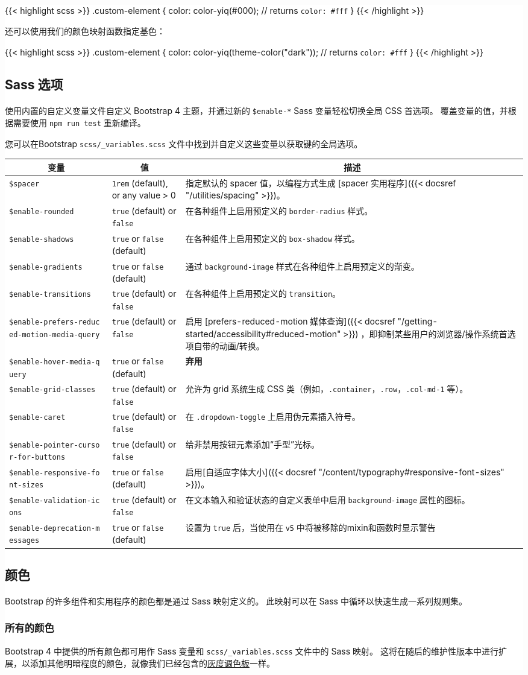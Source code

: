 {{< highlight scss >}}
.custom-element {
  color: color-yiq(#000); // returns `color: #fff`
}
{{< /highlight >}}

还可以使用我们的颜色映射函数指定基色：

{{< highlight scss >}}
.custom-element {
  color: color-yiq(theme-color("dark")); // returns `color: #fff`
}
{{< /highlight >}}

## Sass 选项

使用内置的自定义变量文件自定义 Bootstrap 4 主题，并通过新的 `$enable-*` Sass 变量轻松切换全局 CSS 首选项。 覆盖变量的值，并根据需要使用 `npm run test` 重新编译。

您可以在Bootstrap `scss/_variables.scss` 文件中找到并自定义这些变量以获取键的全局选项。

| 变量                                    | 值                             | 描述                                                                            |
| -------------------------------------------- | ---------------------------------- | -------------------------------------------------------------------------------------- |
| `$spacer`                                    | `1rem` (default), or any value > 0 | 指定默认的 spacer 值，以编程方式生成 [spacer 实用程序]({{< docsref "/utilities/spacing" >}})。 |
| `$enable-rounded`                            | `true` (default) or `false`        | 在各种组件上启用预定义的 `border-radius` 样式。 |
| `$enable-shadows`                            | `true` or `false` (default)        | 在各种组件上启用预定义的 `box-shadow` 样式。 |
| `$enable-gradients`                          | `true` or `false` (default)        | 通过 `background-image` 样式在各种组件上启用预定义的渐变。 |
| `$enable-transitions`                        | `true` (default) or `false`        | 在各种组件上启用预定义的 `transition`。 |
| `$enable-prefers-reduced-motion-media-query` | `true` (default) or `false`        | 启用 [prefers-reduced-motion 媒体查询]({{< docsref "/getting-started/accessibility#reduced-motion" >}}) ，即抑制某些用户的浏览器/操作系统首选项自带的动画/转换。|
| `$enable-hover-media-query`                  | `true` or `false` (default)        | **弃用** |
| `$enable-grid-classes`                       | `true` (default) or `false`        | 允许为 grid 系统生成 CSS 类（例如，`.container`，`.row`，`.col-md-1` 等）。 |
| `$enable-caret`                              | `true` (default) or `false`        | 在 `.dropdown-toggle` 上启用伪元素插入符号。 |
| `$enable-pointer-cursor-for-buttons`         | `true` (default) or `false`        | 给非禁用按钮元素添加“手型”光标。 |
| `$enable-responsive-font-sizes`              | `true` or `false` (default)        | 启用[自适应字体大小]({{< docsref "/content/typography#responsive-font-sizes" >}})。  |
| `$enable-validation-icons`                   | `true` (default) or `false`        | 在文本输入和验证状态的自定义表单中启用 `background-image` 属性的图标。 |
| `$enable-deprecation-messages`               | `true` or `false` (default)        | 设置为 `true` 后，当使用在 `v5` 中将被移除的mixin和函数时显示警告 |

## 颜色

Bootstrap 的许多组件和实用程序的颜色都是通过 Sass 映射定义的。 此映射可以在 Sass 中循环以快速生成一系列规则集。

### 所有的颜色

Bootstrap 4 中提供的所有颜色都可用作 Sass 变量和 `scss/_variables.scss` 文件中的 Sass 映射。 这将在随后的维护性版本中进行扩展，以添加其他明暗程度的颜色，就像我们已经包含的[灰度调色板](#灰度)一样。

